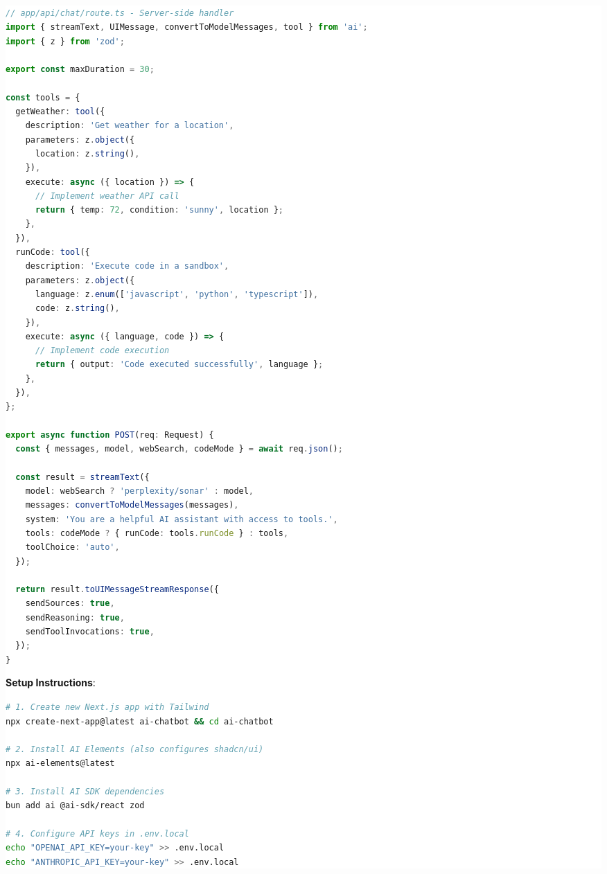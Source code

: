 ```ts
// app/api/chat/route.ts - Server-side handler
import { streamText, UIMessage, convertToModelMessages, tool } from 'ai';
import { z } from 'zod';

export const maxDuration = 30;

const tools = {
  getWeather: tool({
    description: 'Get weather for a location',
    parameters: z.object({
      location: z.string(),
    }),
    execute: async ({ location }) => {
      // Implement weather API call
      return { temp: 72, condition: 'sunny', location };
    },
  }),
  runCode: tool({
    description: 'Execute code in a sandbox',
    parameters: z.object({
      language: z.enum(['javascript', 'python', 'typescript']),
      code: z.string(),
    }),
    execute: async ({ language, code }) => {
      // Implement code execution
      return { output: 'Code executed successfully', language };
    },
  }),
};

export async function POST(req: Request) {
  const { messages, model, webSearch, codeMode } = await req.json();

  const result = streamText({
    model: webSearch ? 'perplexity/sonar' : model,
    messages: convertToModelMessages(messages),
    system: 'You are a helpful AI assistant with access to tools.',
    tools: codeMode ? { runCode: tools.runCode } : tools,
    toolChoice: 'auto',
  });

  return result.toUIMessageStreamResponse({
    sendSources: true,
    sendReasoning: true,
    sendToolInvocations: true,
  });
}
```

**Setup Instructions**:
```bash
# 1. Create new Next.js app with Tailwind
npx create-next-app@latest ai-chatbot && cd ai-chatbot

# 2. Install AI Elements (also configures shadcn/ui)
npx ai-elements@latest

# 3. Install AI SDK dependencies
bun add ai @ai-sdk/react zod

# 4. Configure API keys in .env.local
echo "OPENAI_API_KEY=your-key" >> .env.local
echo "ANTHROPIC_API_KEY=your-key" >> .env.local
```